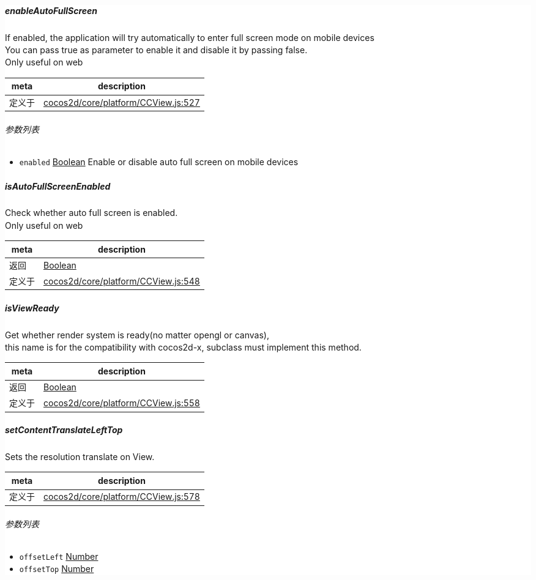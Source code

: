 

##### enableAutoFullScreen

If enabled, the application will try automatically to enter full screen mode on mobile devices<br/>
You can pass true as parameter to enable it and disable it by passing false.<br/>
Only useful on web

| meta | description |
|------|-------------|
| 定义于 | [cocos2d/core/platform/CCView.js:527](https://github.com/cocos-creator/engine/blob/de46973d0b5edcff4f973186ce89752080cb6b7c/cocos2d/core/platform/CCView.js#L527) |

###### 参数列表
- `enabled` <a href="https://developer.mozilla.org/en/JavaScript/Reference/Global_Objects/Boolean" class="crosslink external" target="_blank">Boolean</a> Enable or disable auto full screen on mobile devices


##### isAutoFullScreenEnabled

Check whether auto full screen is enabled.<br/>
Only useful on web

| meta | description |
|------|-------------|
| 返回 | <a href="https://developer.mozilla.org/en/JavaScript/Reference/Global_Objects/Boolean" class="crosslink external" target="_blank">Boolean</a> 
| 定义于 | [cocos2d/core/platform/CCView.js:548](https://github.com/cocos-creator/engine/blob/de46973d0b5edcff4f973186ce89752080cb6b7c/cocos2d/core/platform/CCView.js#L548) |



##### isViewReady

Get whether render system is ready(no matter opengl or canvas),<br/>
this name is for the compatibility with cocos2d-x, subclass must implement this method.

| meta | description |
|------|-------------|
| 返回 | <a href="https://developer.mozilla.org/en/JavaScript/Reference/Global_Objects/Boolean" class="crosslink external" target="_blank">Boolean</a> 
| 定义于 | [cocos2d/core/platform/CCView.js:558](https://github.com/cocos-creator/engine/blob/de46973d0b5edcff4f973186ce89752080cb6b7c/cocos2d/core/platform/CCView.js#L558) |



##### setContentTranslateLeftTop

Sets the resolution translate on View.

| meta | description |
|------|-------------|
| 定义于 | [cocos2d/core/platform/CCView.js:578](https://github.com/cocos-creator/engine/blob/de46973d0b5edcff4f973186ce89752080cb6b7c/cocos2d/core/platform/CCView.js#L578) |

###### 参数列表
- `offsetLeft` <a href="https://developer.mozilla.org/en/JavaScript/Reference/Global_Objects/Number" class="crosslink external" target="_blank">Number</a> 
- `offsetTop` <a href="https://developer.mozilla.org/en/JavaScript/Reference/Global_Objects/Number" class="crosslink external" target="_blank">Number</a> 
